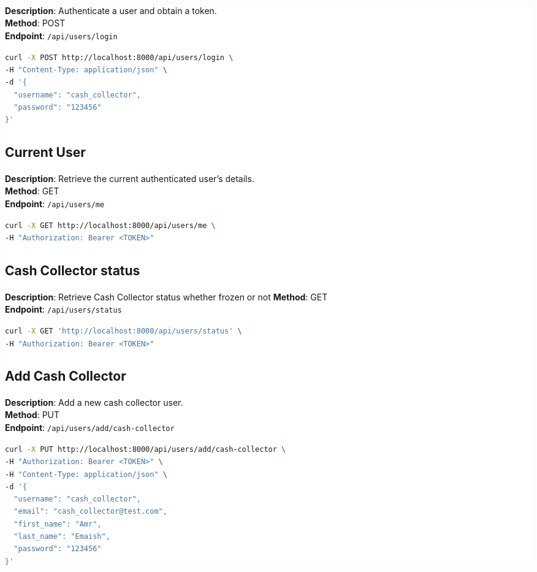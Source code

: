 **Description**: Authenticate a user and obtain a token.  
**Method**: POST  
**Endpoint**: `/api/users/login`

```sh
curl -X POST http://localhost:8000/api/users/login \
-H "Content-Type: application/json" \
-d '{
  "username": "cash_collector",
  "password": "123456"
}'
```

## Current User

**Description**: Retrieve the current authenticated user’s details.  
**Method**: GET  
**Endpoint**: `/api/users/me`

```sh
curl -X GET http://localhost:8000/api/users/me \
-H "Authorization: Bearer <TOKEN>"
```

## Cash Collector status

**Description**: Retrieve Cash Collector status whether frozen or not 
**Method**: GET  
**Endpoint**: `/api/users/status`

```sh
curl -X GET 'http://localhost:8000/api/users/status' \
-H "Authorization: Bearer <TOKEN>"
```

## Add Cash Collector

**Description**: Add a new cash collector user.  
**Method**: PUT  
**Endpoint**: `/api/users/add/cash-collector`

```sh
curl -X PUT http://localhost:8000/api/users/add/cash-collector \
-H "Authorization: Bearer <TOKEN>" \
-H "Content-Type: application/json" \
-d '{
  "username": "cash_collector",
  "email": "cash_collector@test.com",
  "first_name": "Amr",
  "last_name": "Emaish",
  "password": "123456"
}'
```
